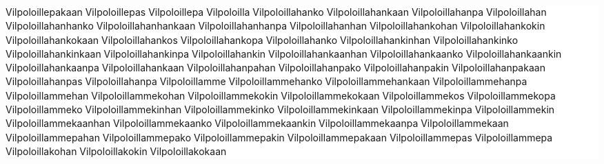 Vilpoloillepakaan
Vilpoloillepas
Vilpoloillepa
Vilpoloilla
Vilpoloillahanko
Vilpoloillahankaan
Vilpoloillahanpa
Vilpoloillahan
Vilpoloillahanhanko
Vilpoloillahanhankaan
Vilpoloillahanhanpa
Vilpoloillahanhan
Vilpoloillahankohan
Vilpoloillahankokin
Vilpoloillahankokaan
Vilpoloillahankos
Vilpoloillahankopa
Vilpoloillahanko
Vilpoloillahankinhan
Vilpoloillahankinko
Vilpoloillahankinkaan
Vilpoloillahankinpa
Vilpoloillahankin
Vilpoloillahankaanhan
Vilpoloillahankaanko
Vilpoloillahankaankin
Vilpoloillahankaanpa
Vilpoloillahankaan
Vilpoloillahanpahan
Vilpoloillahanpako
Vilpoloillahanpakin
Vilpoloillahanpakaan
Vilpoloillahanpas
Vilpoloillahanpa
Vilpoloillamme
Vilpoloillammehanko
Vilpoloillammehankaan
Vilpoloillammehanpa
Vilpoloillammehan
Vilpoloillammekohan
Vilpoloillammekokin
Vilpoloillammekokaan
Vilpoloillammekos
Vilpoloillammekopa
Vilpoloillammeko
Vilpoloillammekinhan
Vilpoloillammekinko
Vilpoloillammekinkaan
Vilpoloillammekinpa
Vilpoloillammekin
Vilpoloillammekaanhan
Vilpoloillammekaanko
Vilpoloillammekaankin
Vilpoloillammekaanpa
Vilpoloillammekaan
Vilpoloillammepahan
Vilpoloillammepako
Vilpoloillammepakin
Vilpoloillammepakaan
Vilpoloillammepas
Vilpoloillammepa
Vilpoloillakohan
Vilpoloillakokin
Vilpoloillakokaan